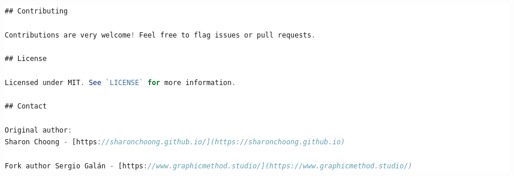 ```javascript
## Contributing

Contributions are very welcome! Feel free to flag issues or pull requests.

## License

Licensed under MIT. See `LICENSE` for more information.

## Contact

Original author:
Sharon Choong - [https://sharonchoong.github.io/](https://sharonchoong.github.io)
 
Fork author Sergio Galán - [https://www.graphicmethod.studio/](https://www.graphicmethod.studio/)    
